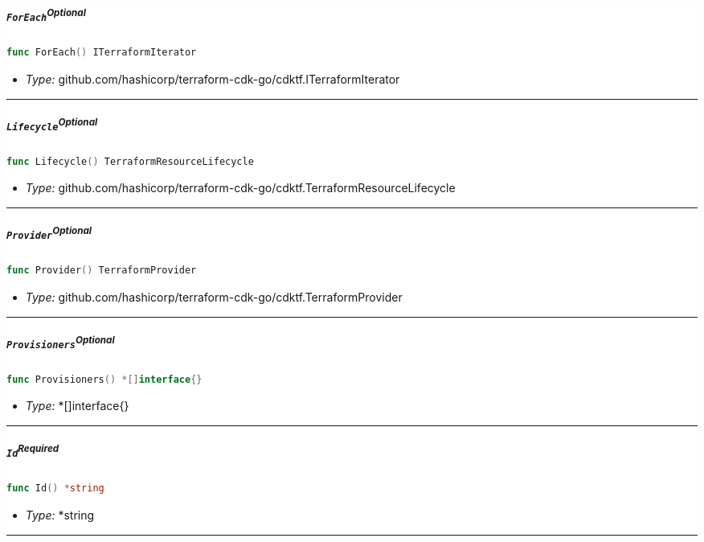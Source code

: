 
##### `ForEach`<sup>Optional</sup> <a name="ForEach" id="@cdktf/provider-boundary.hostStatic.HostStatic.property.forEach"></a>

```go
func ForEach() ITerraformIterator
```

- *Type:* github.com/hashicorp/terraform-cdk-go/cdktf.ITerraformIterator

---

##### `Lifecycle`<sup>Optional</sup> <a name="Lifecycle" id="@cdktf/provider-boundary.hostStatic.HostStatic.property.lifecycle"></a>

```go
func Lifecycle() TerraformResourceLifecycle
```

- *Type:* github.com/hashicorp/terraform-cdk-go/cdktf.TerraformResourceLifecycle

---

##### `Provider`<sup>Optional</sup> <a name="Provider" id="@cdktf/provider-boundary.hostStatic.HostStatic.property.provider"></a>

```go
func Provider() TerraformProvider
```

- *Type:* github.com/hashicorp/terraform-cdk-go/cdktf.TerraformProvider

---

##### `Provisioners`<sup>Optional</sup> <a name="Provisioners" id="@cdktf/provider-boundary.hostStatic.HostStatic.property.provisioners"></a>

```go
func Provisioners() *[]interface{}
```

- *Type:* *[]interface{}

---

##### `Id`<sup>Required</sup> <a name="Id" id="@cdktf/provider-boundary.hostStatic.HostStatic.property.id"></a>

```go
func Id() *string
```

- *Type:* *string

---
